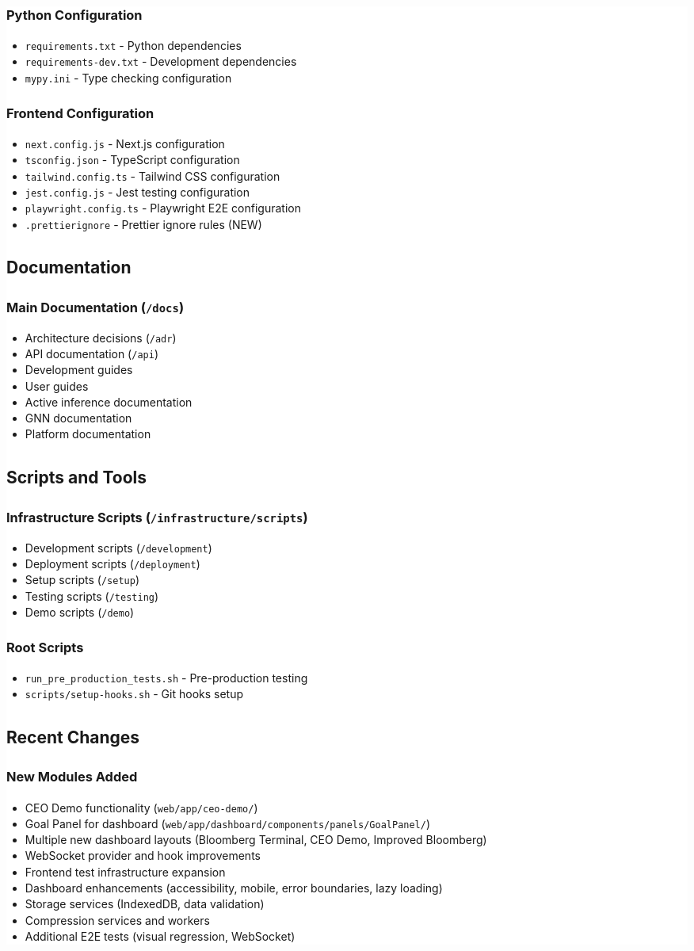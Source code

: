 ### Python Configuration
- `requirements.txt` - Python dependencies
- `requirements-dev.txt` - Development dependencies
- `mypy.ini` - Type checking configuration

### Frontend Configuration
- `next.config.js` - Next.js configuration
- `tsconfig.json` - TypeScript configuration
- `tailwind.config.ts` - Tailwind CSS configuration
- `jest.config.js` - Jest testing configuration
- `playwright.config.ts` - Playwright E2E configuration
- `.prettierignore` - Prettier ignore rules (NEW)

## Documentation

### Main Documentation (`/docs`)
- Architecture decisions (`/adr`)
- API documentation (`/api`)
- Development guides
- User guides
- Active inference documentation
- GNN documentation
- Platform documentation

## Scripts and Tools

### Infrastructure Scripts (`/infrastructure/scripts`)
- Development scripts (`/development`)
- Deployment scripts (`/deployment`)
- Setup scripts (`/setup`)
- Testing scripts (`/testing`)
- Demo scripts (`/demo`)

### Root Scripts
- `run_pre_production_tests.sh` - Pre-production testing
- `scripts/setup-hooks.sh` - Git hooks setup

## Recent Changes

### New Modules Added
- CEO Demo functionality (`web/app/ceo-demo/`)
- Goal Panel for dashboard (`web/app/dashboard/components/panels/GoalPanel/`)
- Multiple new dashboard layouts (Bloomberg Terminal, CEO Demo, Improved Bloomberg)
- WebSocket provider and hook improvements
- Frontend test infrastructure expansion
- Dashboard enhancements (accessibility, mobile, error boundaries, lazy loading)
- Storage services (IndexedDB, data validation)
- Compression services and workers
- Additional E2E tests (visual regression, WebSocket)
